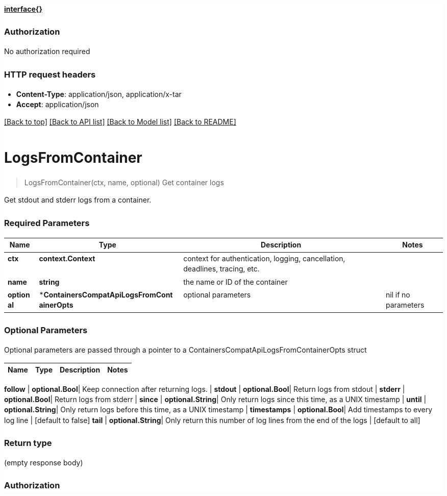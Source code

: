 [**interface{}**](interface{}.md)

### Authorization

No authorization required

### HTTP request headers

 - **Content-Type**: application/json, application/x-tar
 - **Accept**: application/json

[[Back to top]](#) [[Back to API list]](../README.md#documentation-for-api-endpoints) [[Back to Model list]](../README.md#documentation-for-models) [[Back to README]](../README.md)

# **LogsFromContainer**
> LogsFromContainer(ctx, name, optional)
Get container logs

Get stdout and stderr logs from a container.

### Required Parameters

Name | Type | Description  | Notes
------------- | ------------- | ------------- | -------------
 **ctx** | **context.Context** | context for authentication, logging, cancellation, deadlines, tracing, etc.
  **name** | **string**| the name or ID of the container | 
 **optional** | ***ContainersCompatApiLogsFromContainerOpts** | optional parameters | nil if no parameters

### Optional Parameters
Optional parameters are passed through a pointer to a ContainersCompatApiLogsFromContainerOpts struct

Name | Type | Description  | Notes
------------- | ------------- | ------------- | -------------

 **follow** | **optional.Bool**| Keep connection after returning logs. | 
 **stdout** | **optional.Bool**| Return logs from stdout | 
 **stderr** | **optional.Bool**| Return logs from stderr | 
 **since** | **optional.String**| Only return logs since this time, as a UNIX timestamp | 
 **until** | **optional.String**| Only return logs before this time, as a UNIX timestamp | 
 **timestamps** | **optional.Bool**| Add timestamps to every log line | [default to false]
 **tail** | **optional.String**| Only return this number of log lines from the end of the logs | [default to all]

### Return type

 (empty response body)

### Authorization
